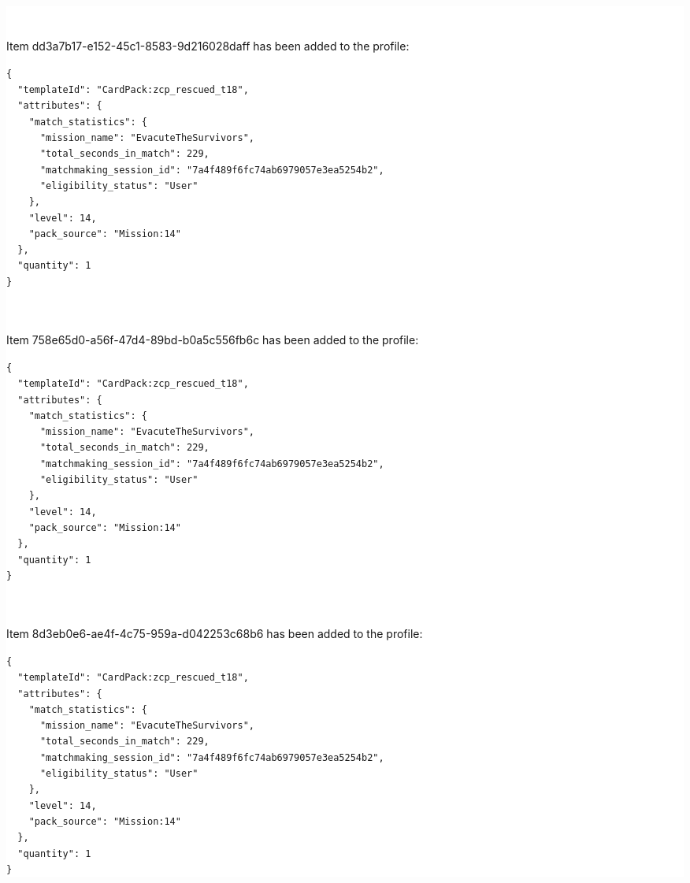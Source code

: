 <br><br>
Item dd3a7b17-e152-45c1-8583-9d216028daff has been added to the profile:

```
{
  "templateId": "CardPack:zcp_rescued_t18",
  "attributes": {
    "match_statistics": {
      "mission_name": "EvacuteTheSurvivors",
      "total_seconds_in_match": 229,
      "matchmaking_session_id": "7a4f489f6fc74ab6979057e3ea5254b2",
      "eligibility_status": "User"
    },
    "level": 14,
    "pack_source": "Mission:14"
  },
  "quantity": 1
}
```

<br><br>
Item 758e65d0-a56f-47d4-89bd-b0a5c556fb6c has been added to the profile:

```
{
  "templateId": "CardPack:zcp_rescued_t18",
  "attributes": {
    "match_statistics": {
      "mission_name": "EvacuteTheSurvivors",
      "total_seconds_in_match": 229,
      "matchmaking_session_id": "7a4f489f6fc74ab6979057e3ea5254b2",
      "eligibility_status": "User"
    },
    "level": 14,
    "pack_source": "Mission:14"
  },
  "quantity": 1
}
```

<br><br>
Item 8d3eb0e6-ae4f-4c75-959a-d042253c68b6 has been added to the profile:

```
{
  "templateId": "CardPack:zcp_rescued_t18",
  "attributes": {
    "match_statistics": {
      "mission_name": "EvacuteTheSurvivors",
      "total_seconds_in_match": 229,
      "matchmaking_session_id": "7a4f489f6fc74ab6979057e3ea5254b2",
      "eligibility_status": "User"
    },
    "level": 14,
    "pack_source": "Mission:14"
  },
  "quantity": 1
}
```
